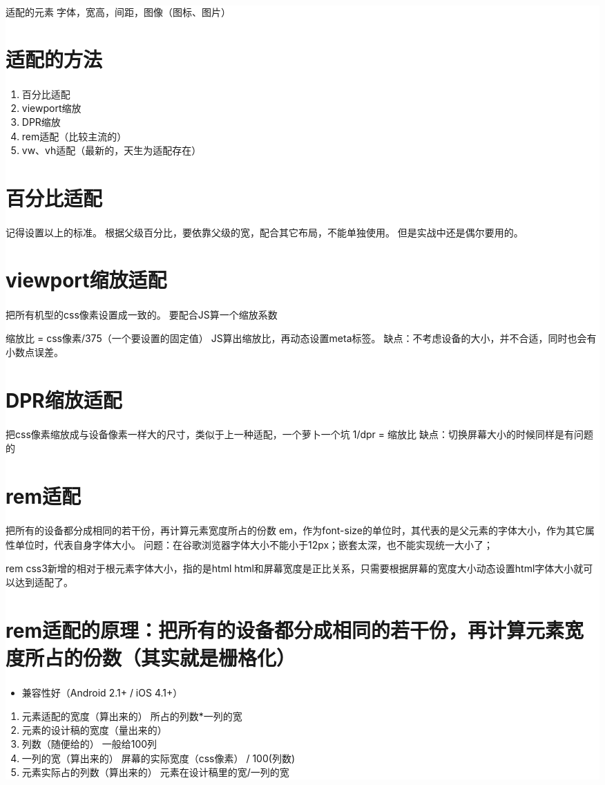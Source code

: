 适配的元素
    字体，宽高，间距，图像（图标、图片）
# 适配的方法
1. 百分比适配
2. viewport缩放
3. DPR缩放
4. rem适配（比较主流的）
5. vw、vh适配（最新的，天生为适配存在）

# 百分比适配
<meta name="viewport" content="width=device-width, initial-scale=1.0, minimum-scale=1, maximum-scale=1, user-scalable=no">
记得设置以上的标准。
根据父级百分比，要依靠父级的宽，配合其它布局，不能单独使用。
但是实战中还是偶尔要用的。

# viewport缩放适配
把所有机型的css像素设置成一致的。
要配合JS算一个缩放系数

缩放比 = css像素/375（一个要设置的固定值）
JS算出缩放比，再动态设置meta标签。
缺点：不考虑设备的大小，并不合适，同时也会有小数点误差。

# DPR缩放适配
把css像素缩放成与设备像素一样大的尺寸，类似于上一种适配，一个萝卜一个坑
1/dpr = 缩放比
缺点：切换屏幕大小的时候同样是有问题的

# rem适配
把所有的设备都分成相同的若干份，再计算元素宽度所占的份数
em，作为font-size的单位时，其代表的是父元素的字体大小，作为其它属性单位时，代表自身字体大小。
问题：在谷歌浏览器字体大小不能小于12px；嵌套太深，也不能实现统一大小了；

rem css3新增的相对于根元素字体大小，指的是html
html和屏幕宽度是正比关系，只需要根据屏幕的宽度大小动态设置html字体大小就可以达到适配了。

# rem适配的原理：把所有的设备都分成相同的若干份，再计算元素宽度所占的份数（其实就是栅格化）
- 兼容性好（Android 2.1+ / iOS 4.1+）
1. 元素适配的宽度（算出来的）
      所占的列数*一列的宽
2. 元素的设计稿的宽度（量出来的）
3. 列数（随便给的）
      一般给100列
4. 一列的宽（算出来的）
      屏幕的实际宽度（css像素） / 100(列数)
5. 元素实际占的列数（算出来的）
      元素在设计稿里的宽/一列的宽
